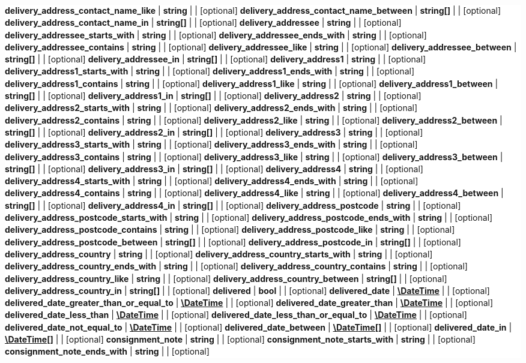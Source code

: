 **delivery_address_contact_name_like** | **string** |  | [optional] 
**delivery_address_contact_name_between** | **string[]** |  | [optional] 
**delivery_address_contact_name_in** | **string[]** |  | [optional] 
**delivery_addressee** | **string** |  | [optional] 
**delivery_addressee_starts_with** | **string** |  | [optional] 
**delivery_addressee_ends_with** | **string** |  | [optional] 
**delivery_addressee_contains** | **string** |  | [optional] 
**delivery_addressee_like** | **string** |  | [optional] 
**delivery_addressee_between** | **string[]** |  | [optional] 
**delivery_addressee_in** | **string[]** |  | [optional] 
**delivery_address1** | **string** |  | [optional] 
**delivery_address1_starts_with** | **string** |  | [optional] 
**delivery_address1_ends_with** | **string** |  | [optional] 
**delivery_address1_contains** | **string** |  | [optional] 
**delivery_address1_like** | **string** |  | [optional] 
**delivery_address1_between** | **string[]** |  | [optional] 
**delivery_address1_in** | **string[]** |  | [optional] 
**delivery_address2** | **string** |  | [optional] 
**delivery_address2_starts_with** | **string** |  | [optional] 
**delivery_address2_ends_with** | **string** |  | [optional] 
**delivery_address2_contains** | **string** |  | [optional] 
**delivery_address2_like** | **string** |  | [optional] 
**delivery_address2_between** | **string[]** |  | [optional] 
**delivery_address2_in** | **string[]** |  | [optional] 
**delivery_address3** | **string** |  | [optional] 
**delivery_address3_starts_with** | **string** |  | [optional] 
**delivery_address3_ends_with** | **string** |  | [optional] 
**delivery_address3_contains** | **string** |  | [optional] 
**delivery_address3_like** | **string** |  | [optional] 
**delivery_address3_between** | **string[]** |  | [optional] 
**delivery_address3_in** | **string[]** |  | [optional] 
**delivery_address4** | **string** |  | [optional] 
**delivery_address4_starts_with** | **string** |  | [optional] 
**delivery_address4_ends_with** | **string** |  | [optional] 
**delivery_address4_contains** | **string** |  | [optional] 
**delivery_address4_like** | **string** |  | [optional] 
**delivery_address4_between** | **string[]** |  | [optional] 
**delivery_address4_in** | **string[]** |  | [optional] 
**delivery_address_postcode** | **string** |  | [optional] 
**delivery_address_postcode_starts_with** | **string** |  | [optional] 
**delivery_address_postcode_ends_with** | **string** |  | [optional] 
**delivery_address_postcode_contains** | **string** |  | [optional] 
**delivery_address_postcode_like** | **string** |  | [optional] 
**delivery_address_postcode_between** | **string[]** |  | [optional] 
**delivery_address_postcode_in** | **string[]** |  | [optional] 
**delivery_address_country** | **string** |  | [optional] 
**delivery_address_country_starts_with** | **string** |  | [optional] 
**delivery_address_country_ends_with** | **string** |  | [optional] 
**delivery_address_country_contains** | **string** |  | [optional] 
**delivery_address_country_like** | **string** |  | [optional] 
**delivery_address_country_between** | **string[]** |  | [optional] 
**delivery_address_country_in** | **string[]** |  | [optional] 
**delivered** | **bool** |  | [optional] 
**delivered_date** | [**\DateTime**](\DateTime.md) |  | [optional] 
**delivered_date_greater_than_or_equal_to** | [**\DateTime**](\DateTime.md) |  | [optional] 
**delivered_date_greater_than** | [**\DateTime**](\DateTime.md) |  | [optional] 
**delivered_date_less_than** | [**\DateTime**](\DateTime.md) |  | [optional] 
**delivered_date_less_than_or_equal_to** | [**\DateTime**](\DateTime.md) |  | [optional] 
**delivered_date_not_equal_to** | [**\DateTime**](\DateTime.md) |  | [optional] 
**delivered_date_between** | [**\DateTime[]**](\DateTime.md) |  | [optional] 
**delivered_date_in** | [**\DateTime[]**](\DateTime.md) |  | [optional] 
**consignment_note** | **string** |  | [optional] 
**consignment_note_starts_with** | **string** |  | [optional] 
**consignment_note_ends_with** | **string** |  | [optional] 